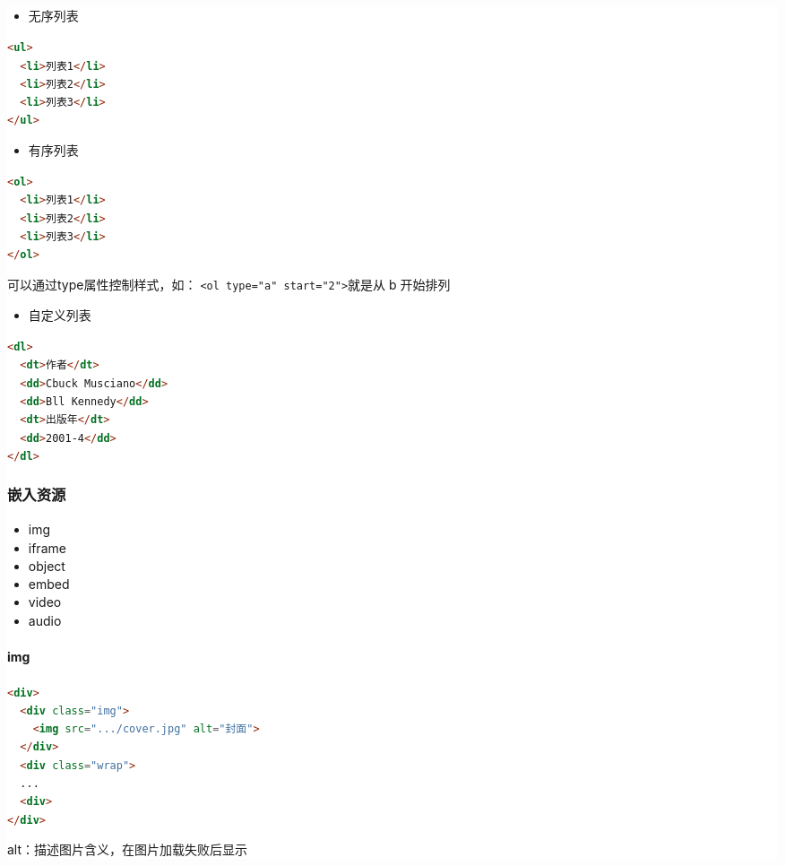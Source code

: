 - 无序列表

```html
<ul>
  <li>列表1</li>
  <li>列表2</li>
  <li>列表3</li>
</ul>
```
- 有序列表

```html
<ol>
  <li>列表1</li>
  <li>列表2</li>
  <li>列表3</li>
</ol>
```
可以通过type属性控制样式，如：
`<ol type="a" start="2">`就是从 b 开始排列

- 自定义列表

```html
<dl>
  <dt>作者</dt>
  <dd>Cbuck Musciano</dd>
  <dd>Bll Kennedy</dd>
  <dt>出版年</dt>
  <dd>2001-4</dd>
</dl>
```

### 嵌入资源

- img
- iframe
- object
- embed
- video
- audio

#### img

```html
<div>
  <div class="img">
    <img src=".../cover.jpg" alt="封面">
  </div>
  <div class="wrap">
  ...
  <div>
</div>
```
alt：描述图片含义，在图片加载失败后显示
